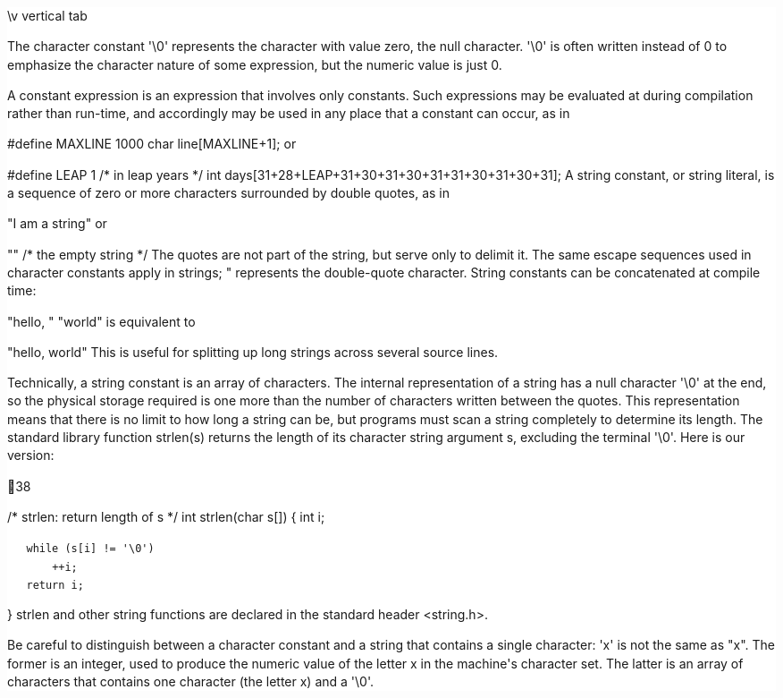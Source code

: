  \v   vertical tab

The character constant '\0' represents the character with value zero, the null character. '\0'
is often written instead of 0 to emphasize the character nature of some expression, but the
numeric value is just 0.

A constant expression is an expression that involves only constants. Such expressions may be
evaluated at during compilation rather than run-time, and accordingly may be used in any place
that a constant can occur, as in

   #define MAXLINE 1000
   char line[MAXLINE+1];
or

   #define LEAP 1 /* in leap years */
   int days[31+28+LEAP+31+30+31+30+31+31+30+31+30+31];
A string constant, or string literal, is a sequence of zero or more characters surrounded by
double quotes, as in

   "I am a string"
or

   "" /* the empty string */
The quotes are not part of the string, but serve only to delimit it. The same escape sequences
used in character constants apply in strings; \" represents the double-quote character. String
constants can be concatenated at compile time:

   "hello, " "world"
is equivalent to

   "hello, world"
This is useful for splitting up long strings across several source lines.

Technically, a string constant is an array of characters. The internal representation of a string
has a null character '\0' at the end, so the physical storage required is one more than the
number of characters written between the quotes. This representation means that there is no
limit to how long a string can be, but programs must scan a string completely to determine its
length. The standard library function strlen(s) returns the length of its character string
argument s, excluding the terminal '\0'. Here is our version:

38

   /* strlen:  return length of s */
   int strlen(char s[])
   {
       int i;

       while (s[i] != '\0')
           ++i;
       return i;
   }
strlen and other string functions are declared in the standard header <string.h>.

Be careful to distinguish between a character constant and a string that contains a single
character: 'x' is not the same as "x". The former is an integer, used to produce the numeric
value of the letter x in the machine's character set. The latter is an array of characters that
contains one character (the letter x) and a '\0'.
